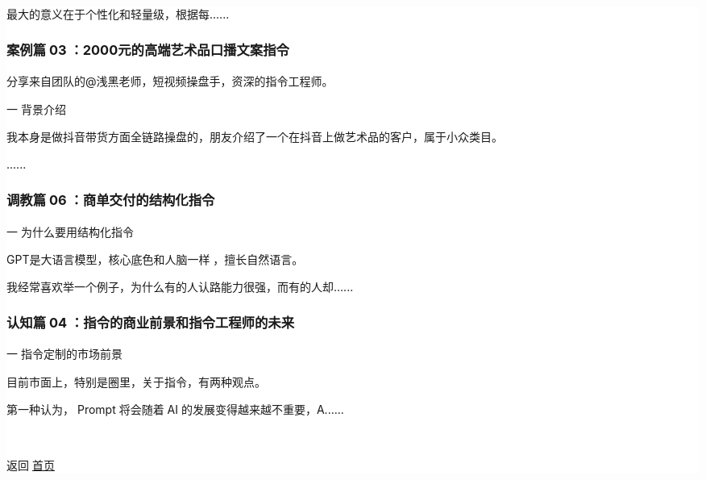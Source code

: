 最大的意义在于个性化和轻量级，根据每......

### 案例篇 03 ：2000元的高端艺术品口播文案指令

分享来自团队的@浅黑老师，短视频操盘手，资深的指令工程师。

一 背景介绍

我本身是做抖音带货方面全链路操盘的，朋友介绍了一个在抖音上做艺术品的客户，属于小众类目。

......

### 调教篇 06 ：商单交付的结构化指令

一 为什么要用结构化指令

GPT是大语言模型，核心底色和人脑一样 ，擅长自然语言。

我经常喜欢举一个例子，为什么有的人认路能力很强，而有的人却......

### 认知篇 04 ：指令的商业前景和指令工程师的未来

一 指令定制的市场前景

目前市面上，特别是圈里，关于指令，有两种观点。

第一种认为， Prompt 将会随着 AI 的发展变得越来越不重要，A......


<a href="https://github.com/Reno9527/awesome-xiaobot" style="color: white; text-decoration: none;">awesome-xiaobot</a>

返回 [首页](../README.md)
